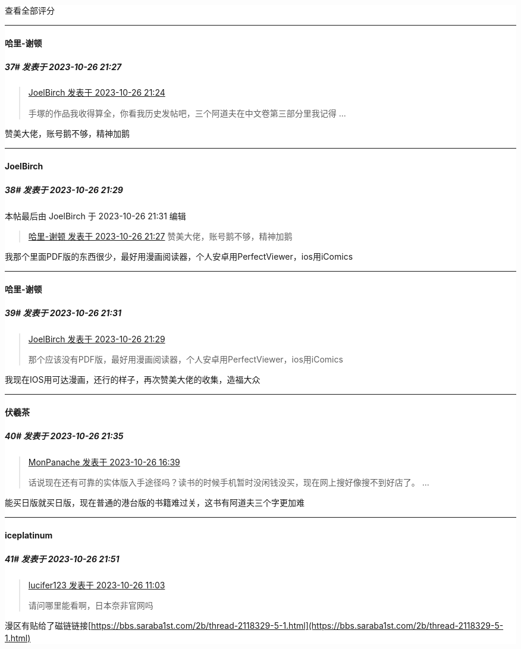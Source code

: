 查看全部评分

*****

####  哈里-谢顿  
##### 37#       发表于 2023-10-26 21:27

<blockquote><a href="httphttps://bbs.saraba1st.com/2b/forum.php?mod=redirect&amp;goto=findpost&amp;pid=62841426&amp;ptid=2158142" target="_blank">JoelBirch 发表于 2023-10-26 21:24</a>

手塚的作品我收得算全，你看我历史发帖吧，三个阿道夫在中文卷第三部分里我记得 ...</blockquote>
赞美大佬，账号鹅不够，精神加鹅

*****

####  JoelBirch  
##### 38#       发表于 2023-10-26 21:29

 本帖最后由 JoelBirch 于 2023-10-26 21:31 编辑 
<blockquote><a href="httphttps://bbs.saraba1st.com/2b/forum.php?mod=redirect&amp;goto=findpost&amp;pid=62841443&amp;ptid=2158142" target="_blank">哈里-谢顿 发表于 2023-10-26 21:27</a>
赞美大佬，账号鹅不够，精神加鹅</blockquote>
我那个里面PDF版的东西很少，最好用漫画阅读器，个人安卓用PerfectViewer，ios用iComics

*****

####  哈里-谢顿  
##### 39#       发表于 2023-10-26 21:31

<blockquote><a href="httphttps://bbs.saraba1st.com/2b/forum.php?mod=redirect&amp;goto=findpost&amp;pid=62841465&amp;ptid=2158142" target="_blank">JoelBirch 发表于 2023-10-26 21:29</a>

那个应该没有PDF版，最好用漫画阅读器，个人安卓用PerfectViewer，ios用iComics</blockquote>
我现在IOS用可达漫画，还行的样子，再次赞美大佬的收集，造福大众

*****

####  伏羲茶  
##### 40#       发表于 2023-10-26 21:35

<blockquote><a href="httphttps://bbs.saraba1st.com/2b/forum.php?mod=redirect&amp;goto=findpost&amp;pid=62838409&amp;ptid=2158142" target="_blank">MonPanache 发表于 2023-10-26 16:39</a>

话说现在还有可靠的实体版入手途径吗？读书的时候手机暂时没闲钱没买，现在网上搜好像搜不到好店了。 ...</blockquote>
能买日版就买日版，现在普通的港台版的书籍难过关，这书有阿道夫三个字更加难

*****

####  iceplatinum  
##### 41#       发表于 2023-10-26 21:51

<blockquote><a href="httphttps://bbs.saraba1st.com/2b/forum.php?mod=redirect&amp;goto=findpost&amp;pid=62834209&amp;ptid=2158142" target="_blank">lucifer123 发表于 2023-10-26 11:03</a>

请问哪里能看啊，日本奈非官网吗</blockquote>
漫区有贴给了磁链链接[https://bbs.saraba1st.com/2b/thread-2118329-5-1.html](https://bbs.saraba1st.com/2b/thread-2118329-5-1.html)
